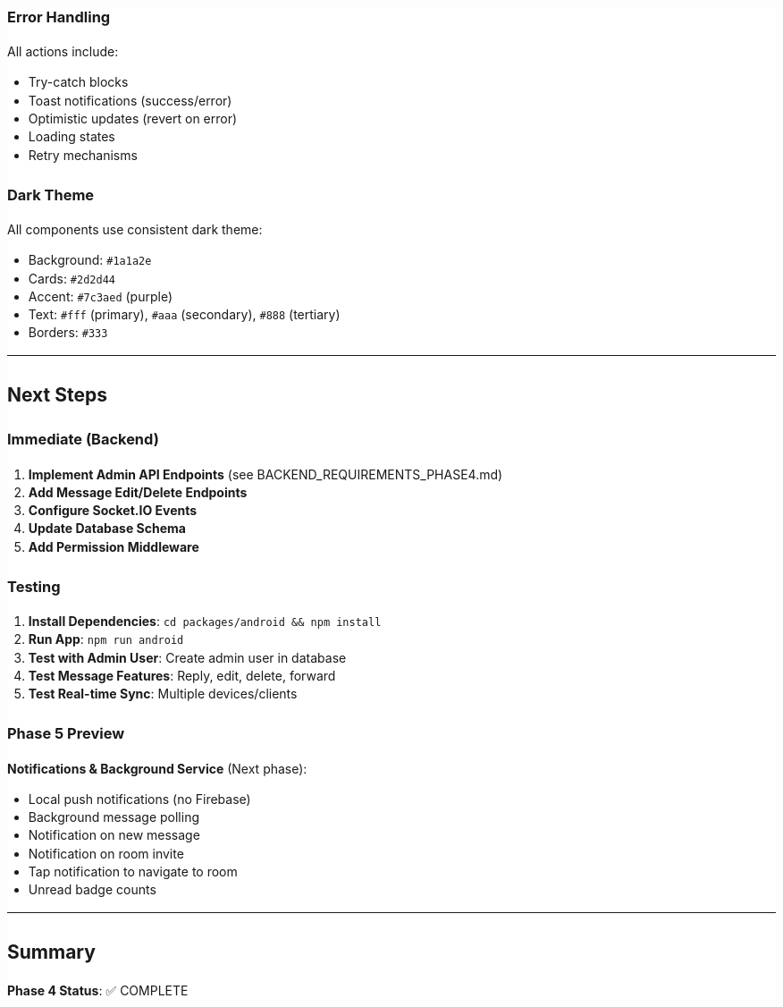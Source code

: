 ### Error Handling

All actions include:
- Try-catch blocks
- Toast notifications (success/error)
- Optimistic updates (revert on error)
- Loading states
- Retry mechanisms

### Dark Theme

All components use consistent dark theme:
- Background: `#1a1a2e`
- Cards: `#2d2d44`
- Accent: `#7c3aed` (purple)
- Text: `#fff` (primary), `#aaa` (secondary), `#888` (tertiary)
- Borders: `#333`

---

## Next Steps

### Immediate (Backend)
1. **Implement Admin API Endpoints** (see BACKEND_REQUIREMENTS_PHASE4.md)
2. **Add Message Edit/Delete Endpoints**
3. **Configure Socket.IO Events**
4. **Update Database Schema**
5. **Add Permission Middleware**

### Testing
1. **Install Dependencies**: `cd packages/android && npm install`
2. **Run App**: `npm run android`
3. **Test with Admin User**: Create admin user in database
4. **Test Message Features**: Reply, edit, delete, forward
5. **Test Real-time Sync**: Multiple devices/clients

### Phase 5 Preview
**Notifications & Background Service** (Next phase):
- Local push notifications (no Firebase)
- Background message polling
- Notification on new message
- Notification on room invite
- Tap notification to navigate to room
- Unread badge counts

---

## Summary

**Phase 4 Status**: ✅ COMPLETE
